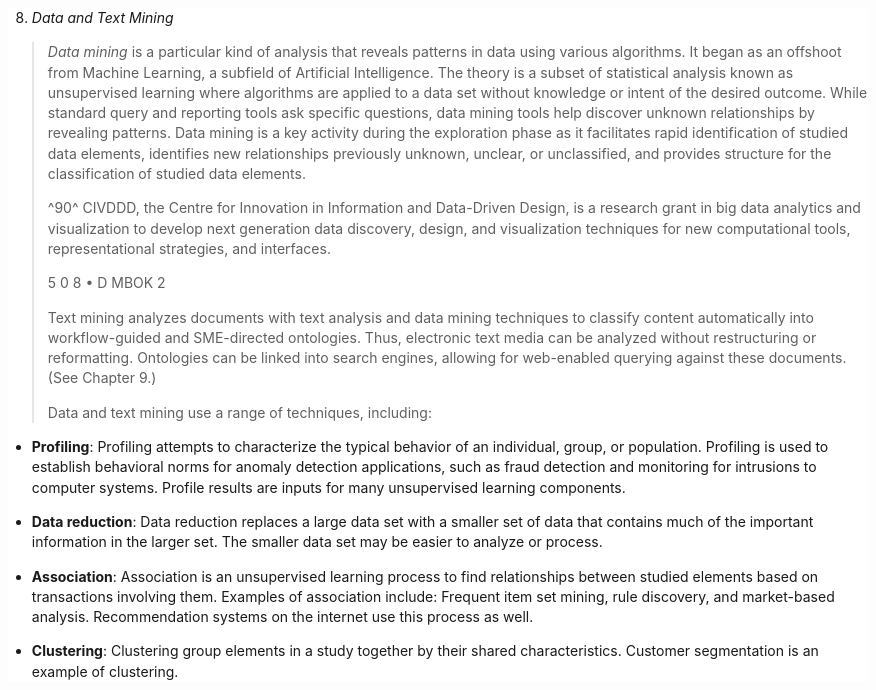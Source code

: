 8.  *Data and Text Mining*

> *Data mining* is a particular kind of analysis that reveals patterns
> in data using various algorithms. It began as an offshoot from Machine
> Learning, a subfield of Artificial Intelligence. The theory is a
> subset of statistical analysis known as unsupervised learning where
> algorithms are applied to a data set without knowledge or intent of
> the desired outcome. While standard query and reporting tools ask
> specific questions, data mining tools help discover unknown
> relationships by revealing patterns. Data mining is a key activity
> during the exploration phase as it facilitates rapid identification of
> studied data elements, identifies new relationships previously
> unknown, unclear, or unclassified, and provides structure for the
> classification of studied data elements.
>
> ^90^ CIVDDD, the Centre for Innovation in Information and Data-Driven
> Design, is a research grant in big data analytics and visualization to
> develop next generation data discovery, design, and visualization
> techniques for new computational tools, representational strategies,
> and interfaces.
>
> 5 0 8 • D MBOK 2
>
> Text mining analyzes documents with text analysis and data mining
> techniques to classify content automatically into workflow-guided and
> SME-directed ontologies. Thus, electronic text media can be analyzed
> without restructuring or reformatting. Ontologies can be linked into
> search engines, allowing for web-enabled querying against these
> documents. (See Chapter 9.)
>
> Data and text mining use a range of techniques, including:

-   **Profiling**: Profiling attempts to characterize the typical
    behavior of an individual, group, or population. Profiling is used
    to establish behavioral norms for anomaly detection applications,
    such as fraud detection and monitoring for intrusions to computer
    systems. Profile results are inputs for many unsupervised learning
    components.

-   **Data reduction**: Data reduction replaces a large data set with a
    smaller set of data that contains much of the important information
    in the larger set. The smaller data set may be easier to analyze or
    process.

-   **Association**: Association is an unsupervised learning process to
    find relationships between studied elements based on transactions
    involving them. Examples of association include: Frequent item set
    mining, rule discovery, and market-based analysis. Recommendation
    systems on the internet use this process as well.

-   **Clustering**: Clustering group elements in a study together by
    their shared characteristics. Customer segmentation is an example of
    clustering.

